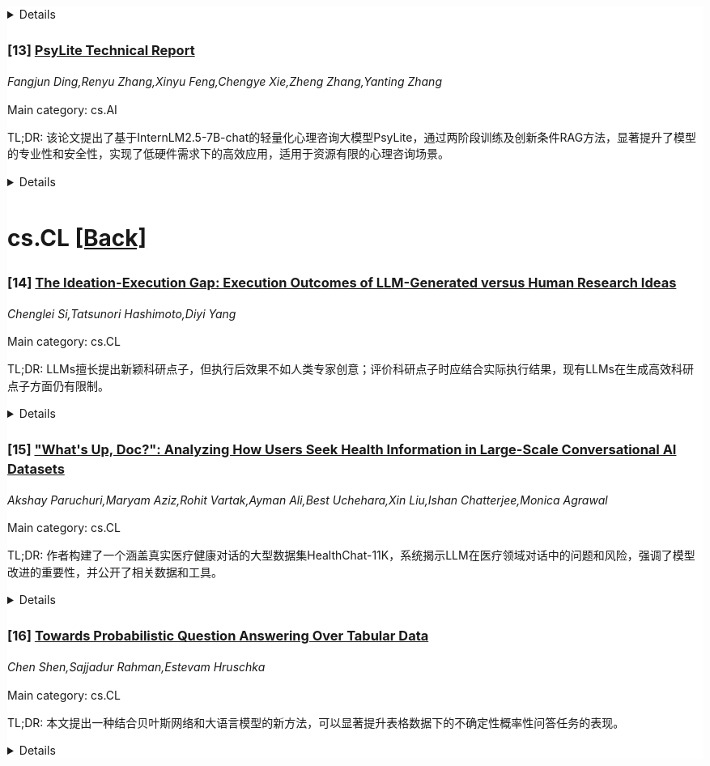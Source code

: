 
<details><summary>Details</summary></details>


### [13] [PsyLite Technical Report](https://arxiv.org/abs/2506.21536)
*Fangjun Ding,Renyu Zhang,Xinyu Feng,Chengye Xie,Zheng Zhang,Yanting Zhang*

Main category: cs.AI

TL;DR: 该论文提出了基于InternLM2.5-7B-chat的轻量化心理咨询大模型PsyLite，通过两阶段训练及创新条件RAG方法，显著提升了模型的专业性和安全性，实现了低硬件需求下的高效应用，适用于资源有限的心理咨询场景。


<details><summary>Details</summary></details>


<div id='cs.CL'></div>

# cs.CL [[Back]](#toc)

### [14] [The Ideation-Execution Gap: Execution Outcomes of LLM-Generated versus Human Research Ideas](https://arxiv.org/abs/2506.20803)
*Chenglei Si,Tatsunori Hashimoto,Diyi Yang*

Main category: cs.CL

TL;DR: LLMs擅长提出新颖科研点子，但执行后效果不如人类专家创意；评价科研点子时应结合实际执行结果，现有LLMs在生成高效科研点子方面仍有限制。


<details><summary>Details</summary></details>


### [15] ["What's Up, Doc?": Analyzing How Users Seek Health Information in Large-Scale Conversational AI Datasets](https://arxiv.org/abs/2506.21532)
*Akshay Paruchuri,Maryam Aziz,Rohit Vartak,Ayman Ali,Best Uchehara,Xin Liu,Ishan Chatterjee,Monica Agrawal*

Main category: cs.CL

TL;DR: 作者构建了一个涵盖真实医疗健康对话的大型数据集HealthChat-11K，系统揭示LLM在医疗领域对话中的问题和风险，强调了模型改进的重要性，并公开了相关数据和工具。


<details><summary>Details</summary></details>


### [16] [Towards Probabilistic Question Answering Over Tabular Data](https://arxiv.org/abs/2506.20747)
*Chen Shen,Sajjadur Rahman,Estevam Hruschka*

Main category: cs.CL

TL;DR: 本文提出一种结合贝叶斯网络和大语言模型的新方法，可以显著提升表格数据下的不确定性概率性问答任务的表现。


<details><summary>Details</summary></details>
